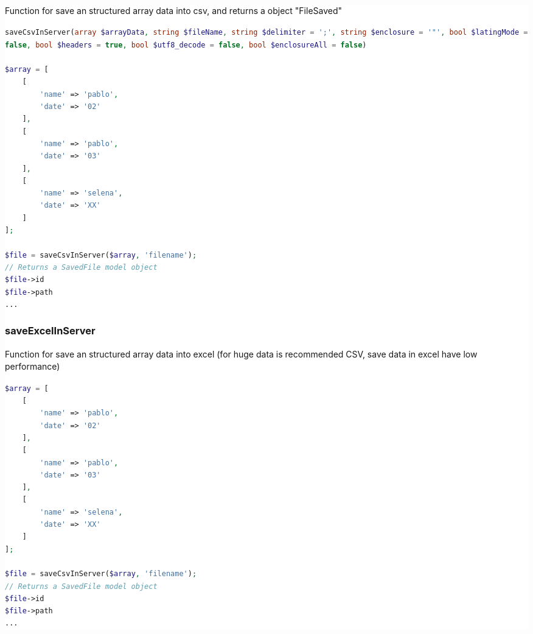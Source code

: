 Function for save an structured array data into csv, and returns a object "FileSaved"

```php
saveCsvInServer(array $arrayData, string $fileName, string $delimiter = ';', string $enclosure = '"', bool $latingMode = false, bool $headers = true, bool $utf8_decode = false, bool $enclosureAll = false)

$array = [
    [
        'name' => 'pablo',
        'date' => '02'
    ],
    [
        'name' => 'pablo',
        'date' => '03'
    ],
    [
        'name' => 'selena',
        'date' => 'XX'
    ]
];

$file = saveCsvInServer($array, 'filename');
// Returns a SavedFile model object
$file->id
$file->path
...

```

### saveExcelInServer

Function for save an structured array data into excel (for huge data is recommended CSV, save data in excel have low performance)

```php
$array = [
    [
        'name' => 'pablo',
        'date' => '02'
    ],
    [
        'name' => 'pablo',
        'date' => '03'
    ],
    [
        'name' => 'selena',
        'date' => 'XX'
    ]
];

$file = saveCsvInServer($array, 'filename');
// Returns a SavedFile model object
$file->id
$file->path
...
```
